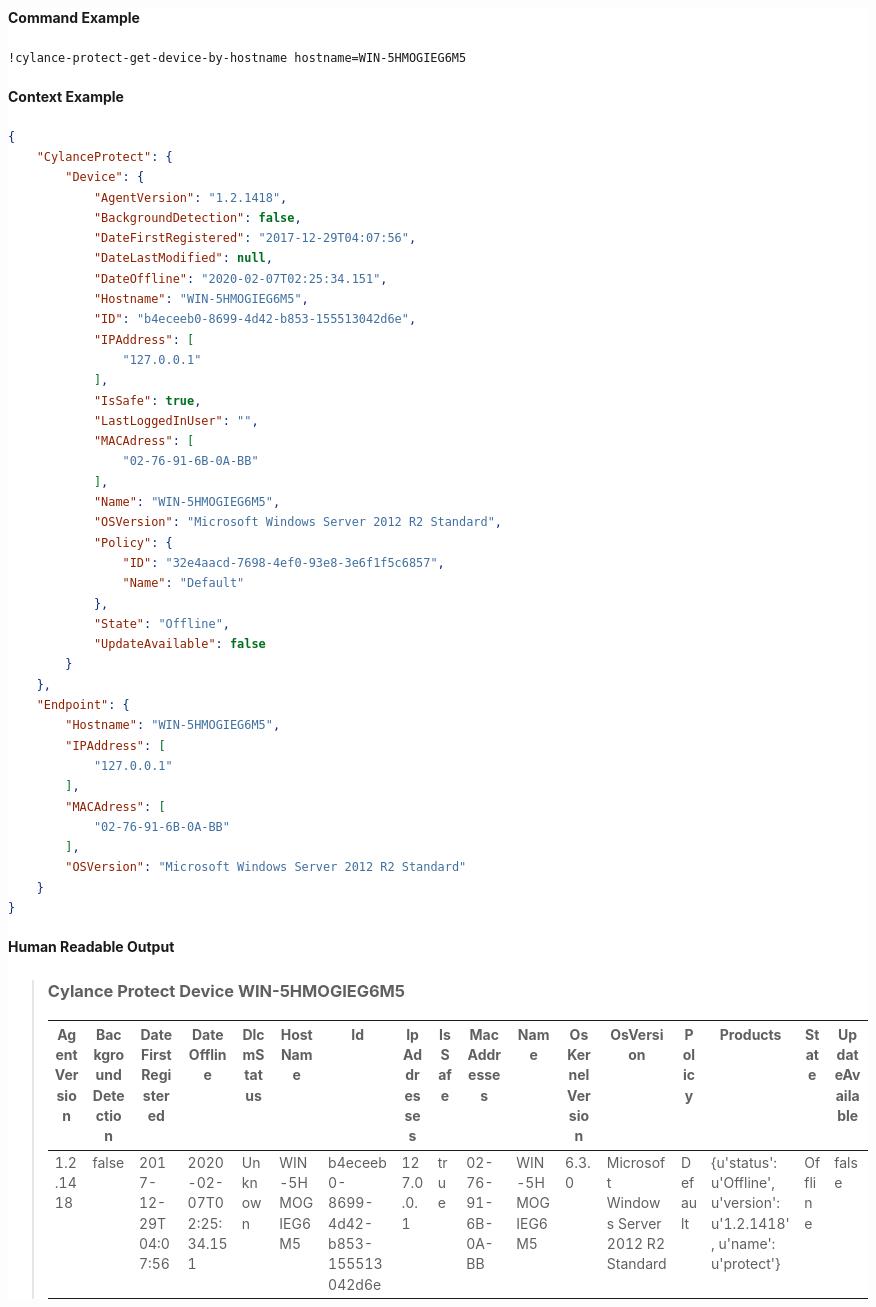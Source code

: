 
#### Command Example
```!cylance-protect-get-device-by-hostname hostname=WIN-5HMOGIEG6M5```

#### Context Example
```json
{
    "CylanceProtect": {
        "Device": {
            "AgentVersion": "1.2.1418",
            "BackgroundDetection": false,
            "DateFirstRegistered": "2017-12-29T04:07:56",
            "DateLastModified": null,
            "DateOffline": "2020-02-07T02:25:34.151",
            "Hostname": "WIN-5HMOGIEG6M5",
            "ID": "b4eceeb0-8699-4d42-b853-155513042d6e",
            "IPAddress": [
                "127.0.0.1"
            ],
            "IsSafe": true,
            "LastLoggedInUser": "",
            "MACAdress": [
                "02-76-91-6B-0A-BB"
            ],
            "Name": "WIN-5HMOGIEG6M5",
            "OSVersion": "Microsoft Windows Server 2012 R2 Standard",
            "Policy": {
                "ID": "32e4aacd-7698-4ef0-93e8-3e6f1f5c6857",
                "Name": "Default"
            },
            "State": "Offline",
            "UpdateAvailable": false
        }
    },
    "Endpoint": {
        "Hostname": "WIN-5HMOGIEG6M5",
        "IPAddress": [
            "127.0.0.1"
        ],
        "MACAdress": [
            "02-76-91-6B-0A-BB"
        ],
        "OSVersion": "Microsoft Windows Server 2012 R2 Standard"
    }
}
```

#### Human Readable Output

>### Cylance Protect Device WIN-5HMOGIEG6M5
>|AgentVersion|BackgroundDetection|DateFirstRegistered|DateOffline|DlcmStatus|HostName|Id|IpAddresses|IsSafe|MacAddresses|Name|OsKernelVersion|OsVersion|Policy|Products|State|UpdateAvailable|
>|---|---|---|---|---|---|---|---|---|---|---|---|---|---|---|---|---|
>| 1.2.1418 | false | 2017-12-29T04:07:56 | 2020-02-07T02:25:34.151 | Unknown | WIN-5HMOGIEG6M5 | b4eceeb0-8699-4d42-b853-155513042d6e | 127.0.0.1 | true | 02-76-91-6B-0A-BB | WIN-5HMOGIEG6M5 | 6.3.0 | Microsoft Windows Server 2012 R2 Standard | Default | {u'status': u'Offline', u'version': u'1.2.1418', u'name': u'protect'} | Offline | false |
